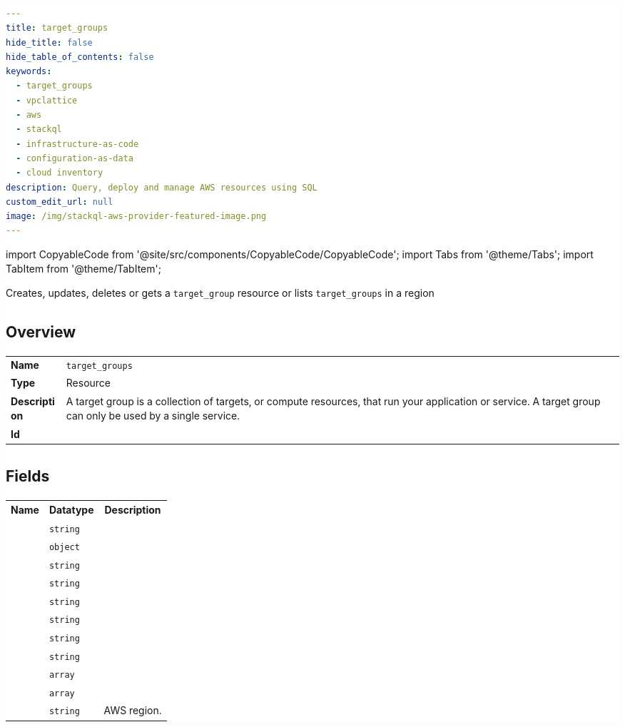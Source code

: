 ```yaml
---
title: target_groups
hide_title: false
hide_table_of_contents: false
keywords:
  - target_groups
  - vpclattice
  - aws
  - stackql
  - infrastructure-as-code
  - configuration-as-data
  - cloud inventory
description: Query, deploy and manage AWS resources using SQL
custom_edit_url: null
image: /img/stackql-aws-provider-featured-image.png
---
```


import CopyableCode from '@site/src/components/CopyableCode/CopyableCode';
import Tabs from '@theme/Tabs';
import TabItem from '@theme/TabItem';

Creates, updates, deletes or gets a <code>target_group</code> resource or lists <code>target_groups</code> in a region

## Overview
<table>
<tbody>
<tr><td><b>Name</b></td><td><code>target_groups</code></td></tr>
<tr><td><b>Type</b></td><td>Resource</td></tr>
<tr><td><b>Description</b></td><td>A target group is a collection of targets, or compute resources, that run your application or service. A target group can only be used by a single service.</td></tr>
<tr><td><b>Id</b></td><td><CopyableCode code="aws.vpclattice.target_groups" /></td></tr>
</tbody>
</table>

## Fields
<table>
<tbody>
<tr><th>Name</th><th>Datatype</th><th>Description</th></tr><tr><td><CopyableCode code="arn" /></td><td><code>string</code></td><td></td></tr>
<tr><td><CopyableCode code="config" /></td><td><code>object</code></td><td></td></tr>
<tr><td><CopyableCode code="created_at" /></td><td><code>string</code></td><td></td></tr>
<tr><td><CopyableCode code="id" /></td><td><code>string</code></td><td></td></tr>
<tr><td><CopyableCode code="last_updated_at" /></td><td><code>string</code></td><td></td></tr>
<tr><td><CopyableCode code="name" /></td><td><code>string</code></td><td></td></tr>
<tr><td><CopyableCode code="status" /></td><td><code>string</code></td><td></td></tr>
<tr><td><CopyableCode code="type" /></td><td><code>string</code></td><td></td></tr>
<tr><td><CopyableCode code="targets" /></td><td><code>array</code></td><td></td></tr>
<tr><td><CopyableCode code="tags" /></td><td><code>array</code></td><td></td></tr>
<tr><td><CopyableCode code="region" /></td><td><code>string</code></td><td>AWS region.</td></tr>
</tbody>
</table>
